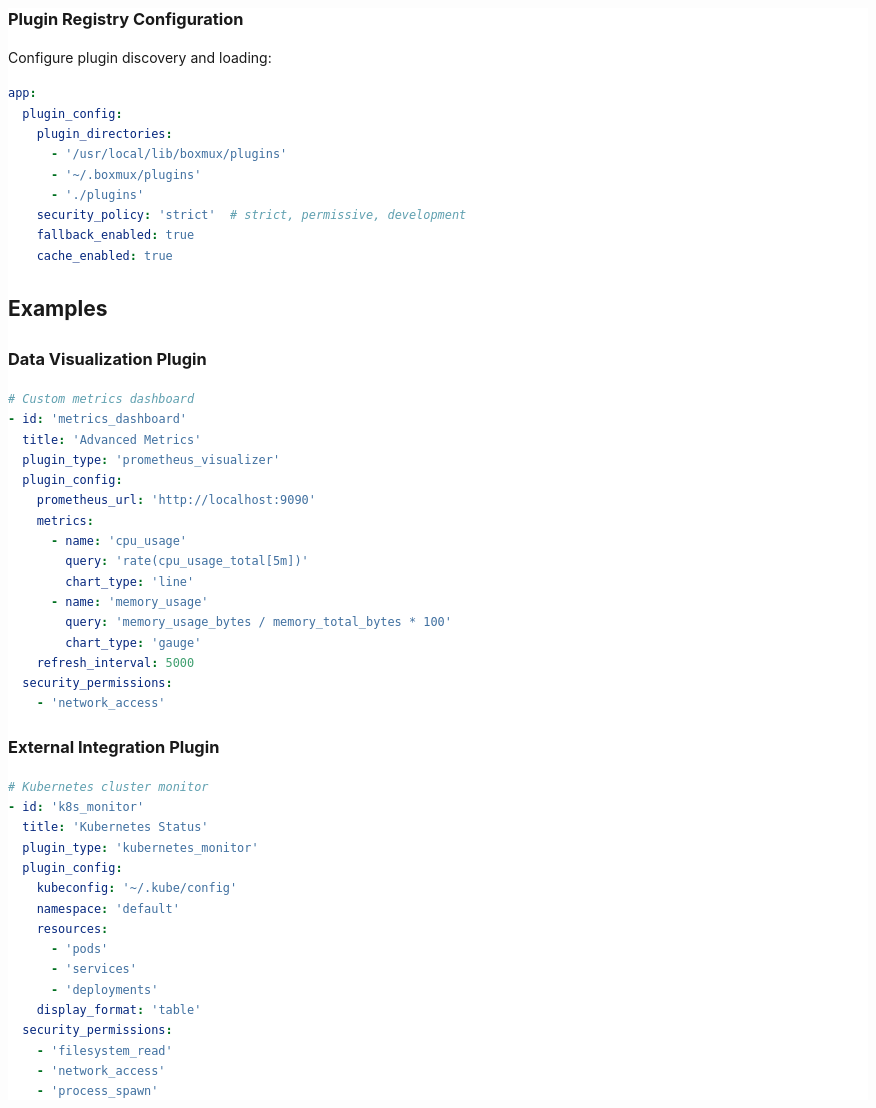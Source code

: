### Plugin Registry Configuration

Configure plugin discovery and loading:

```yaml
app:
  plugin_config:
    plugin_directories:
      - '/usr/local/lib/boxmux/plugins'
      - '~/.boxmux/plugins'
      - './plugins'
    security_policy: 'strict'  # strict, permissive, development
    fallback_enabled: true
    cache_enabled: true
```

## Examples

### Data Visualization Plugin

```yaml
# Custom metrics dashboard
- id: 'metrics_dashboard'
  title: 'Advanced Metrics'
  plugin_type: 'prometheus_visualizer'
  plugin_config:
    prometheus_url: 'http://localhost:9090'
    metrics:
      - name: 'cpu_usage'
        query: 'rate(cpu_usage_total[5m])'
        chart_type: 'line'
      - name: 'memory_usage'  
        query: 'memory_usage_bytes / memory_total_bytes * 100'
        chart_type: 'gauge'
    refresh_interval: 5000
  security_permissions:
    - 'network_access'
```

### External Integration Plugin

```yaml
# Kubernetes cluster monitor
- id: 'k8s_monitor'
  title: 'Kubernetes Status'
  plugin_type: 'kubernetes_monitor'
  plugin_config:
    kubeconfig: '~/.kube/config'
    namespace: 'default'
    resources:
      - 'pods'
      - 'services'
      - 'deployments'
    display_format: 'table'
  security_permissions:
    - 'filesystem_read'
    - 'network_access'
    - 'process_spawn'
```
